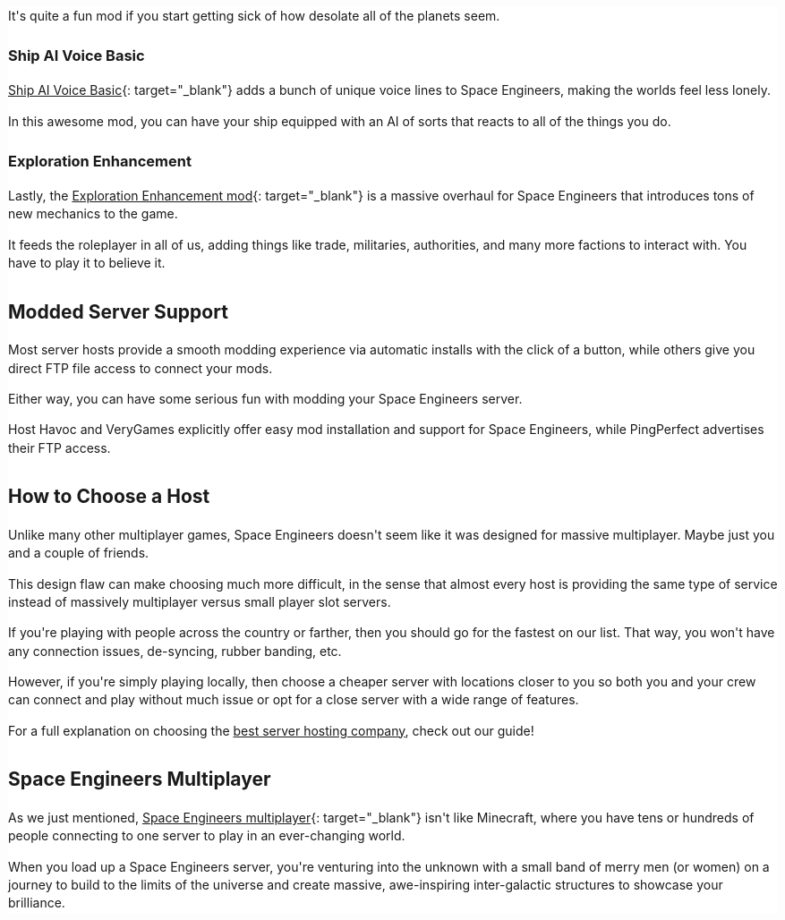 It's quite a fun mod if you start getting sick of how desolate all of the planets seem.

### Ship AI Voice Basic 

[Ship AI Voice Basic](https://steamcommunity.com/sharedfiles/filedetails/?id=430267269){: target="_blank"} adds a bunch of unique voice lines to Space Engineers, making the worlds feel less lonely.

In this awesome mod, you can have your ship equipped with an AI of sorts that reacts to all of the things you do.

### Exploration Enhancement

Lastly, the [Exploration Enhancement mod](https://steamcommunity.com/sharedfiles/filedetails/?id=531659576){: target="_blank"} is a massive overhaul for Space Engineers that introduces tons of new mechanics to the game.

It feeds the roleplayer in all of us, adding things like trade, militaries, authorities, and many more factions to interact with. You have to play it to believe it.

## Modded Server Support

Most server hosts provide a smooth modding experience via automatic installs with the click of a button, while others give you direct FTP file access to connect your mods. 

Either way, you can have some serious fun with modding your Space Engineers server.

Host Havoc and VeryGames explicitly offer easy mod installation and support for Space Engineers, while PingPerfect advertises their FTP access.

## How to Choose a Host

Unlike many other multiplayer games, Space Engineers doesn't seem like it was designed for massive multiplayer. Maybe just you and a couple of friends. 

This design flaw can make choosing much more difficult, in the sense that almost every host is providing the same type of service instead of massively multiplayer versus small player slot servers. 

If you're playing with people across the country or farther, then you should go for the fastest on our list. That way, you won't have any connection issues, de-syncing, rubber banding, etc. 

However, if you're simply playing locally, then choose a cheaper server with locations closer to you so both you and your crew can connect and play without much issue or opt for a close server with a wide range of features.

For a full explanation on choosing the [best server hosting company](/game-hosts/), check out our guide!

## Space Engineers Multiplayer

As we just mentioned, [Space Engineers multiplayer](https://www.spaceengineerswiki.com/Multiplayer){: target="_blank"} isn't like Minecraft, where you have tens or hundreds of people connecting to one server to play in an ever-changing world.

When you load up a Space Engineers server, you're venturing into the unknown with a small band of merry men (or women) on a journey to build to the limits of the universe and create massive, awe-inspiring inter-galactic structures to showcase your brilliance.
